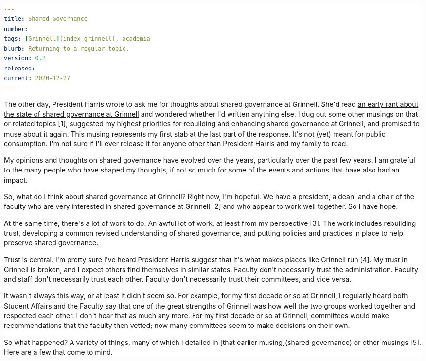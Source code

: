 ```yaml
---
title: Shared Governance
number: 
tags: [Grinnell](index-grinnell), academia
blurb: Returning to a regular topic.
version: 0.2
released: 
current: 2020-12-27
---
```

The other day, President Harris wrote to ask me for thoughts about
shared governance at Grinnell.  She'd read [an early rant about the
state of shared governance at Grinnell](shared-governance) and
wondered whether I'd written anything else.  I dug out some other
musings on that or related topics [1], suggested my highest
priorities for rebuilding and enhancing shared governance at Grinnell,
and promised to muse about it again.  This musing represents my
first stab at the last part of the response.  It's not (yet) meant
for public consumption.  I'm not sure if I'll ever release it for
anyone other than President Harris and my family to read.

My opinions and thoughts on shared governance have evolved over the
years, particularly over the past few years.  I am grateful to the many
people who have shaped my thoughts, if not so much for some of the 
events and actions that have also had an impact.

So, what do I think about shared governance at Grinnell?  Right now,
I'm hopeful.  We have a president, a dean, and a chair of the faculty
who are very interested in shared governance at Grinnell [2] and who
appear to work well together.  So I have hope.

At the same time, there's a lot of work to do.  An awful lot of work,
at least from my perspective [3].  The work includes rebuilding trust,
developing a common revised understanding of shared governance, and
putting policies and practices in place to help preserve shared governance.

Trust is central.  I'm pretty sure I've heard President Harris
suggest that it's what makes places like Grinnell run [4].  My trust
in Grinnell is broken, and I expect others find themselves in similar
states.  Faculty don't necessarily trust the administration.  Faculty
and staff don't necessarily trust each other.  Faculty don't
necessarily trust their committees, and vice versa.

It wasn't always this way, or at least it didn't seem so.  For
example, for my first decade or so at Grinnell, I regularly heard
both Student Affairs and the Faculty say that one of the great
strengths of Grinnell was how well the two groups worked together
and respected each other.  I don't hear that as much any more.  For
my first decade or so at Grinnell, committees would make recommendations
that the faculty then vetted; now many committees seem to make
decisions on their own.

So what happened?  A variety of things, many of which I detailed
in [that earlier musing](shared governance) or other musings [5].
Here are a few that come to mind.
